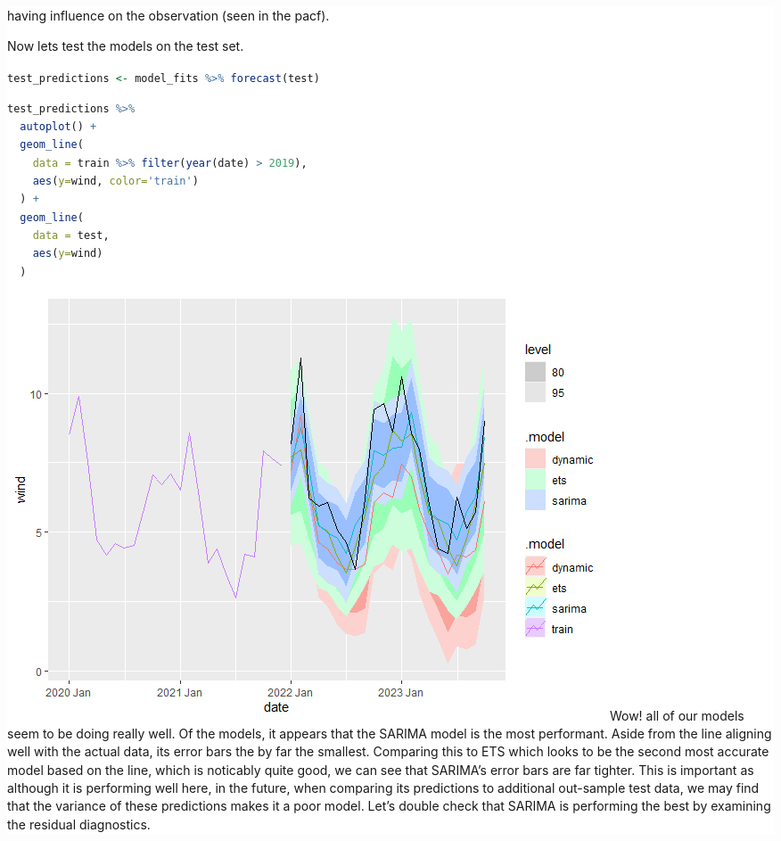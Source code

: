 having influence on the observation (seen in the pacf).

Now lets test the models on the test set.

``` r
test_predictions <- model_fits %>% forecast(test)
```

``` r
test_predictions %>%
  autoplot() +
  geom_line(
    data = train %>% filter(year(date) > 2019),
    aes(y=wind, color='train')
  ) +
  geom_line(
    data = test,
    aes(y=wind)
  )
```

![](rosen_daniel_forecasting_project_files/figure-gfm/unnamed-chunk-35-1.png)
Wow! all of our models seem to be doing really well. Of the models, it
appears that the SARIMA model is the most performant. Aside from the
line aligning well with the actual data, its error bars the by far the
smallest. Comparing this to ETS which looks to be the second most
accurate model based on the line, which is noticably quite good, we can
see that SARIMA’s error bars are far tighter. This is important as
although it is performing well here, in the future, when comparing its
predictions to additional out-sample test data, we may find that the
variance of these predictions makes it a poor model. Let’s double check
that SARIMA is performing the best by examining the residual
diagnostics.
